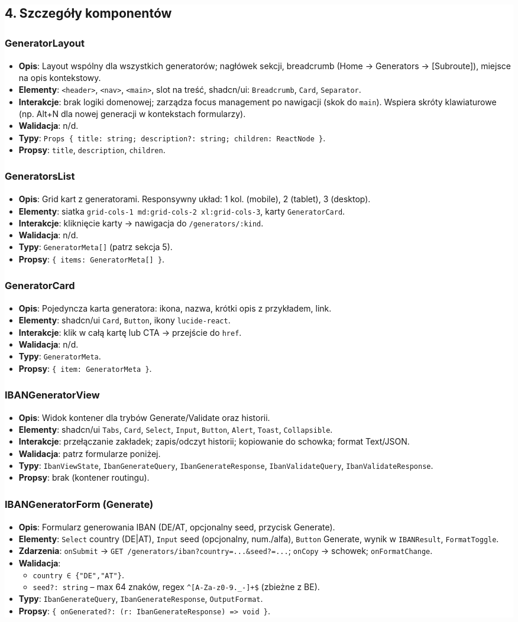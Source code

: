 ## 4. Szczegóły komponentów

### GeneratorLayout

- **Opis**: Layout wspólny dla wszystkich generatorów; nagłówek sekcji, breadcrumb (Home → Generators → [Subroute]), miejsce na opis kontekstowy.
- **Elementy**: `<header>`, `<nav>`, `<main>`, slot na treść, shadcn/ui: `Breadcrumb`, `Card`, `Separator`.
- **Interakcje**: brak logiki domenowej; zarządza focus management po nawigacji (skok do `main`). Wspiera skróty klawiaturowe (np. Alt+N dla nowej generacji w kontekstach formularzy).
- **Walidacja**: n/d.
- **Typy**: `Props { title: string; description?: string; children: ReactNode }`.
- **Propsy**: `title`, `description`, `children`.

### GeneratorsList

- **Opis**: Grid kart z generatorami. Responsywny układ: 1 kol. (mobile), 2 (tablet), 3 (desktop).
- **Elementy**: siatka `grid-cols-1 md:grid-cols-2 xl:grid-cols-3`, karty `GeneratorCard`.
- **Interakcje**: kliknięcie karty → nawigacja do `/generators/:kind`.
- **Walidacja**: n/d.
- **Typy**: `GeneratorMeta[]` (patrz sekcja 5).
- **Propsy**: `{ items: GeneratorMeta[] }`.

### GeneratorCard

- **Opis**: Pojedyncza karta generatora: ikona, nazwa, krótki opis z przykładem, link.
- **Elementy**: shadcn/ui `Card`, `Button`, ikony `lucide-react`.
- **Interakcje**: klik w całą kartę lub CTA → przejście do `href`.
- **Walidacja**: n/d.
- **Typy**: `GeneratorMeta`.
- **Propsy**: `{ item: GeneratorMeta }`.

### IBANGeneratorView

- **Opis**: Widok kontener dla trybów Generate/Validate oraz historii.
- **Elementy**: shadcn/ui `Tabs`, `Card`, `Select`, `Input`, `Button`, `Alert`, `Toast`, `Collapsible`.
- **Interakcje**: przełączanie zakładek; zapis/odczyt historii; kopiowanie do schowka; format Text/JSON.
- **Walidacja**: patrz formularze poniżej.
- **Typy**: `IbanViewState`, `IbanGenerateQuery`, `IbanGenerateResponse`, `IbanValidateQuery`, `IbanValidateResponse`.
- **Propsy**: brak (kontener routingu).

### IBANGeneratorForm (Generate)

- **Opis**: Formularz generowania IBAN (DE/AT, opcjonalny seed, przycisk Generate).
- **Elementy**: `Select` country (DE|AT), `Input` seed (opcjonalny, num./alfa), `Button` Generate, wynik w `IBANResult`, `FormatToggle`.
- **Zdarzenia**: `onSubmit` → `GET /generators/iban?country=...&seed?=...`; `onCopy` → schowek; `onFormatChange`.
- **Walidacja**:
  - `country ∈ {"DE","AT"}`.
  - `seed?: string` – max 64 znaków, regex `^[A-Za-z0-9._-]+$` (zbieżne z BE).
- **Typy**: `IbanGenerateQuery`, `IbanGenerateResponse`, `OutputFormat`.
- **Propsy**: `{ onGenerated?: (r: IbanGenerateResponse) => void }`.
